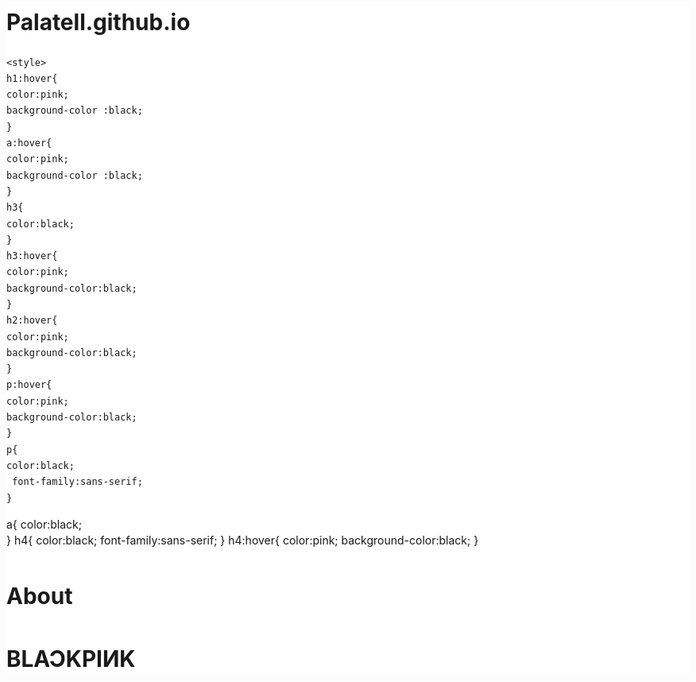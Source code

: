 # Palatell.github.io
<!DOCTYPE html>
<html>
    <head>
        <meta charset="utf-8">
        <title>About BLAƆPIИK</title>
    
    <style>
    h1:hover{
    color:pink;
    background-color :black;
    }
    a:hover{
    color:pink;
    background-color :black;
    }
    h3{
    color:black;    
    }
    h3:hover{
    color:pink;
    background-color:black;
    }
    h2:hover{
    color:pink;
    background-color:black;
    }
    p:hover{
    color:pink;
    background-color:black;
    }
    p{
    color:black;
     font-family:sans-serif;
    }
   a{
    color:black;   
   }
   h4{
    color:black;
     font-family:sans-serif;
    }
    h4:hover{
    color:pink;
    background-color:black;
    }
    </style>
    </head>
    <body>
<h1>
About   
</h1>
<h1 id = "BLAƆPIИK"> BLAƆKPIИK</h1>

